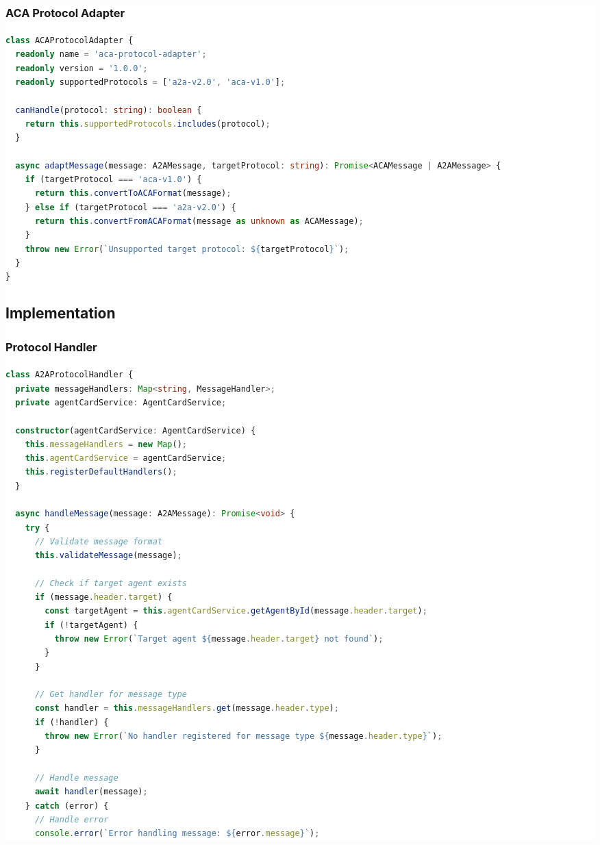 ### ACA Protocol Adapter

```typescript
class ACAProtocolAdapter {
  readonly name = 'aca-protocol-adapter';
  readonly version = '1.0.0';
  readonly supportedProtocols = ['a2a-v2.0', 'aca-v1.0'];

  canHandle(protocol: string): boolean {
    return this.supportedProtocols.includes(protocol);
  }

  async adaptMessage(message: A2AMessage, targetProtocol: string): Promise<ACAMessage | A2AMessage> {
    if (targetProtocol === 'aca-v1.0') {
      return this.convertToACAFormat(message);
    } else if (targetProtocol === 'a2a-v2.0') {
      return this.convertFromACAFormat(message as unknown as ACAMessage);
    }
    throw new Error(`Unsupported target protocol: ${targetProtocol}`);
  }
}
```

## Implementation

### Protocol Handler

```typescript
class A2AProtocolHandler {
  private messageHandlers: Map<string, MessageHandler>;
  private agentCardService: AgentCardService;

  constructor(agentCardService: AgentCardService) {
    this.messageHandlers = new Map();
    this.agentCardService = agentCardService;
    this.registerDefaultHandlers();
  }

  async handleMessage(message: A2AMessage): Promise<void> {
    try {
      // Validate message format
      this.validateMessage(message);

      // Check if target agent exists
      if (message.header.target) {
        const targetAgent = this.agentCardService.getAgentById(message.header.target);
        if (!targetAgent) {
          throw new Error(`Target agent ${message.header.target} not found`);
        }
      }

      // Get handler for message type
      const handler = this.messageHandlers.get(message.header.type);
      if (!handler) {
        throw new Error(`No handler registered for message type ${message.header.type}`);
      }

      // Handle message
      await handler(message);
    } catch (error) {
      // Handle error
      console.error(`Error handling message: ${error.message}`);
```